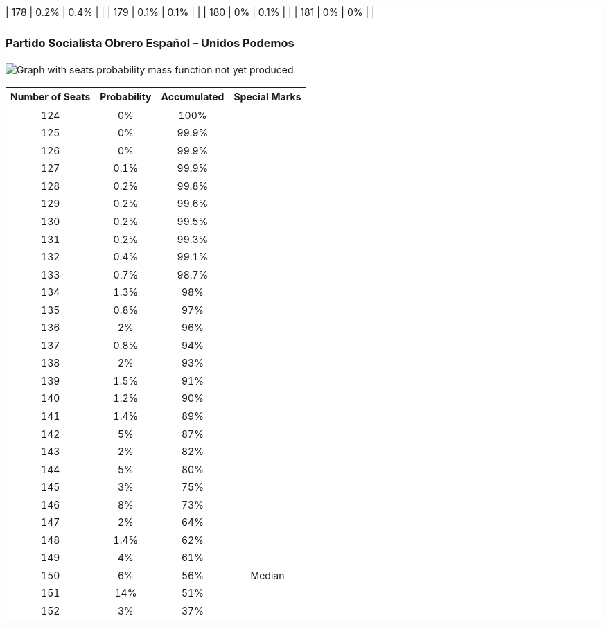 | 178 | 0.2% | 0.4% |  |
| 179 | 0.1% | 0.1% |  |
| 180 | 0% | 0.1% |  |
| 181 | 0% | 0% |  |

### Partido Socialista Obrero Español – Unidos Podemos

![Graph with seats probability mass function not yet produced](2019-04-15-TopPosition-coalitions-seats-pmf-psoe–up.png "Seats Probability Mass Function")

| Number of Seats | Probability | Accumulated | Special Marks |
|:---------------:|:-----------:|:-----------:|:-------------:|
| 124 | 0% | 100% |  |
| 125 | 0% | 99.9% |  |
| 126 | 0% | 99.9% |  |
| 127 | 0.1% | 99.9% |  |
| 128 | 0.2% | 99.8% |  |
| 129 | 0.2% | 99.6% |  |
| 130 | 0.2% | 99.5% |  |
| 131 | 0.2% | 99.3% |  |
| 132 | 0.4% | 99.1% |  |
| 133 | 0.7% | 98.7% |  |
| 134 | 1.3% | 98% |  |
| 135 | 0.8% | 97% |  |
| 136 | 2% | 96% |  |
| 137 | 0.8% | 94% |  |
| 138 | 2% | 93% |  |
| 139 | 1.5% | 91% |  |
| 140 | 1.2% | 90% |  |
| 141 | 1.4% | 89% |  |
| 142 | 5% | 87% |  |
| 143 | 2% | 82% |  |
| 144 | 5% | 80% |  |
| 145 | 3% | 75% |  |
| 146 | 8% | 73% |  |
| 147 | 2% | 64% |  |
| 148 | 1.4% | 62% |  |
| 149 | 4% | 61% |  |
| 150 | 6% | 56% | Median |
| 151 | 14% | 51% |  |
| 152 | 3% | 37% |  |